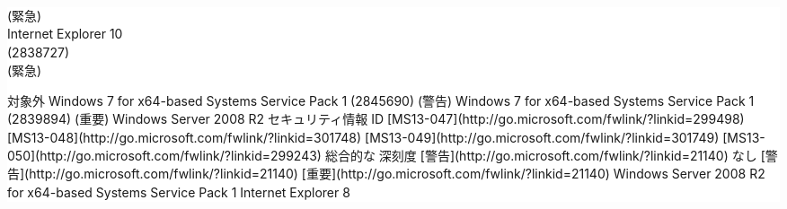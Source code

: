 (緊急)  
Internet Explorer 10   
(2838727)  
(緊急)
</td>
<td style="border:1px solid black;">
対象外
</td>
<td style="border:1px solid black;">
Windows 7 for x64-based Systems Service Pack 1  
(2845690)  
(警告)
</td>
<td style="border:1px solid black;">
Windows 7 for x64-based Systems Service Pack 1  
(2839894)  
(重要)
</td>
</tr>
<tr>
<th colspan="5">
Windows Server 2008 R2
</th>
</tr>
<tr>
<td style="border:1px solid black;">
セキュリティ情報 ID
</td>
<td style="border:1px solid black;">
[MS13-047](http://go.microsoft.com/fwlink/?linkid=299498)
</td>
<td style="border:1px solid black;">
[MS13-048](http://go.microsoft.com/fwlink/?linkid=301748)
</td>
<td style="border:1px solid black;">
[MS13-049](http://go.microsoft.com/fwlink/?linkid=301749)
</td>
<td style="border:1px solid black;">
[MS13-050](http://go.microsoft.com/fwlink/?linkid=299243)
</td>
</tr>
<tr class="alternateRow">
<td style="border:1px solid black;">
総合的な 深刻度
</td>
<td style="border:1px solid black;">
[警告](http://go.microsoft.com/fwlink/?linkid=21140)
</td>
<td style="border:1px solid black;">
なし
</td>
<td style="border:1px solid black;">
[警告](http://go.microsoft.com/fwlink/?linkid=21140)
</td>
<td style="border:1px solid black;">
[重要](http://go.microsoft.com/fwlink/?linkid=21140)
</td>
</tr>
<tr>
<td style="border:1px solid black;">
Windows Server 2008 R2 for x64-based Systems Service Pack 1
</td>
<td style="border:1px solid black;">
Internet Explorer 8  